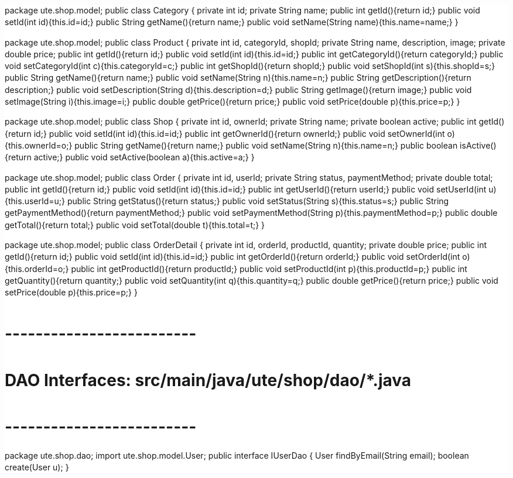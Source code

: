 package ute.shop.model;
public class Category { private int id; private String name; public int getId(){return id;} public void setId(int id){this.id=id;} public String getName(){return name;} public void setName(String name){this.name=name;} }

package ute.shop.model;
public class Product {
    private int id, categoryId, shopId; private String name, description, image; private double price;
    public int getId(){return id;} public void setId(int id){this.id=id;}
    public int getCategoryId(){return categoryId;} public void setCategoryId(int c){this.categoryId=c;}
    public int getShopId(){return shopId;} public void setShopId(int s){this.shopId=s;}
    public String getName(){return name;} public void setName(String n){this.name=n;}
    public String getDescription(){return description;} public void setDescription(String d){this.description=d;}
    public String getImage(){return image;} public void setImage(String i){this.image=i;}
    public double getPrice(){return price;} public void setPrice(double p){this.price=p;}
}

package ute.shop.model;
public class Shop { private int id, ownerId; private String name; private boolean active; public int getId(){return id;} public void setId(int id){this.id=id;} public int getOwnerId(){return ownerId;} public void setOwnerId(int o){this.ownerId=o;} public String getName(){return name;} public void setName(String n){this.name=n;} public boolean isActive(){return active;} public void setActive(boolean a){this.active=a;} }

package ute.shop.model;
public class Order { private int id, userId; private String status, paymentMethod; private double total; public int getId(){return id;} public void setId(int id){this.id=id;} public int getUserId(){return userId;} public void setUserId(int u){this.userId=u;} public String getStatus(){return status;} public void setStatus(String s){this.status=s;} public String getPaymentMethod(){return paymentMethod;} public void setPaymentMethod(String p){this.paymentMethod=p;} public double getTotal(){return total;} public void setTotal(double t){this.total=t;} }

package ute.shop.model;
public class OrderDetail { private int id, orderId, productId, quantity; private double price; public int getId(){return id;} public void setId(int id){this.id=id;} public int getOrderId(){return orderId;} public void setOrderId(int o){this.orderId=o;} public int getProductId(){return productId;} public void setProductId(int p){this.productId=p;} public int getQuantity(){return quantity;} public void setQuantity(int q){this.quantity=q;} public double getPrice(){return price;} public void setPrice(double p){this.price=p;} }

# -------------------------
# DAO Interfaces: src/main/java/ute/shop/dao/*.java
# -------------------------
package ute.shop.dao;
import ute.shop.model.User;
public interface IUserDao {
    User findByEmail(String email);
    boolean create(User u);
}
